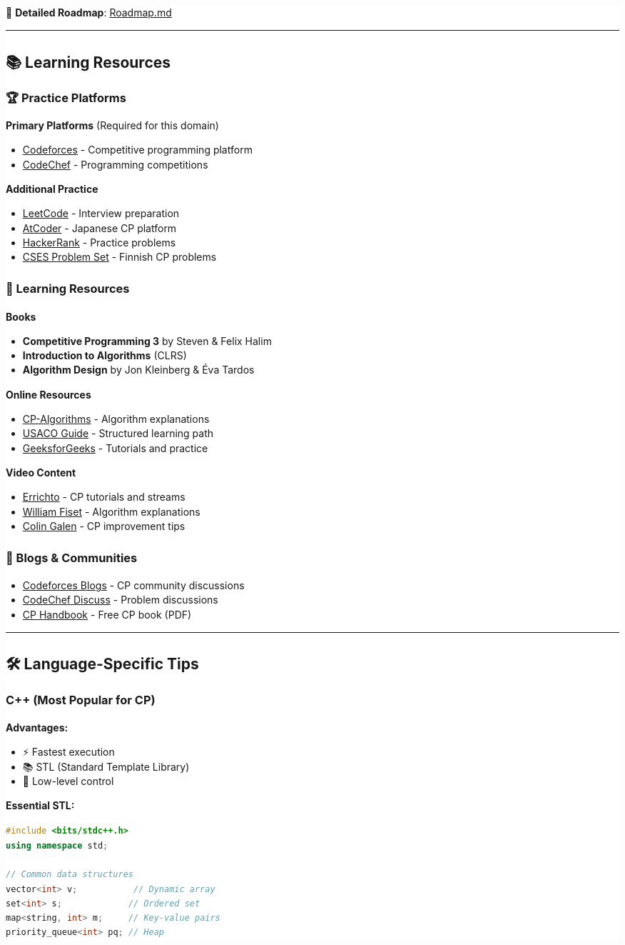 📖 **Detailed Roadmap**: [Roadmap.md](Roadmap.md)

---

## 📚 Learning Resources

### 🏆 Practice Platforms

**Primary Platforms** (Required for this domain)
- [Codeforces](https://codeforces.com/) - Competitive programming platform
- [CodeChef](https://www.codechef.com/) - Programming competitions

**Additional Practice**
- [LeetCode](https://leetcode.com/) - Interview preparation
- [AtCoder](https://atcoder.jp/) - Japanese CP platform
- [HackerRank](https://www.hackerrank.com/) - Practice problems
- [CSES Problem Set](https://cses.fi/problemset/) - Finnish CP problems

### 📖 Learning Resources

**Books**
- **Competitive Programming 3** by Steven & Felix Halim
- **Introduction to Algorithms** (CLRS)
- **Algorithm Design** by Jon Kleinberg & Éva Tardos

**Online Resources**
- [CP-Algorithms](https://cp-algorithms.com/) - Algorithm explanations
- [USACO Guide](https://usaco.guide/) - Structured learning path
- [GeeksforGeeks](https://www.geeksforgeeks.org/) - Tutorials and practice

**Video Content**
- [Errichto](https://www.youtube.com/@Errichto) - CP tutorials and streams
- [William Fiset](https://www.youtube.com/@WilliamFiset-videos) - Algorithm explanations
- [Colin Galen](https://www.youtube.com/@ColinGalen) - CP improvement tips

### 📰 Blogs & Communities
- [Codeforces Blogs](https://codeforces.com/blog) - CP community discussions
- [CodeChef Discuss](https://discuss.codechef.com/) - Problem discussions
- [CP Handbook](https://cses.fi/book/book.pdf) - Free CP book (PDF)

---

## 🛠️ Language-Specific Tips

### C++ (Most Popular for CP)

**Advantages:**
- ⚡ Fastest execution
- 📚 STL (Standard Template Library)
- 🔧 Low-level control

**Essential STL:**
```cpp
#include <bits/stdc++.h>
using namespace std;

// Common data structures
vector<int> v;           // Dynamic array
set<int> s;             // Ordered set
map<string, int> m;     // Key-value pairs
priority_queue<int> pq; // Heap
```
